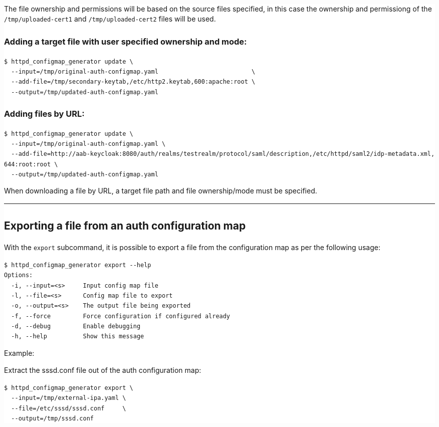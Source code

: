 The file ownership and permissions will be based on the source files specified,
in this case the ownership and permissiong of the `/tmp/uploaded-cert1`
and `/tmp/uploaded-cert2` files will be used.

### Adding a target file with user specified ownership and mode:

```
$ httpd_configmap_generator update \
  --input=/tmp/original-auth-configmap.yaml                          \
  --add-file=/tmp/secondary-keytab,/etc/http2.keytab,600:apache:root \
  --output=/tmp/updated-auth-configmap.yaml
```

### Adding files by URL:

```
$ httpd_configmap_generator update \
  --input=/tmp/original-auth-configmap.yaml \
  --add-file=http://aab-keycloak:8080/auth/realms/testrealm/protocol/saml/description,/etc/httpd/saml2/idp-metadata.xml,644:root:root \
  --output=/tmp/updated-auth-configmap.yaml
```

When downloading a file by URL, a target file path and file ownership/mode must be specified.

___

## Exporting a file from an auth configuration map

With the `export` subcommand, it is possible to export a file from the configuration
map as per the following usage:


```
$ httpd_configmap_generator export --help
Options:
  -i, --input=<s>     Input config map file
  -l, --file=<s>      Config map file to export
  -o, --output=<s>    The output file being exported
  -f, --force         Force configuration if configured already
  -d, --debug         Enable debugging
  -h, --help          Show this message
```

Example:

Extract the sssd.conf file out of the auth configuration map:

```
$ httpd_configmap_generator export \
  --input=/tmp/external-ipa.yaml \
  --file=/etc/sssd/sssd.conf     \
  --output=/tmp/sssd.conf
```
